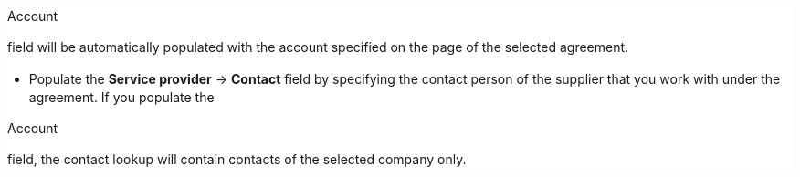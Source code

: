  Account
 
 field will be automatically populated with the account specified on the page of the selected agreement.
* Populate the
 **Service provider** 
 →
 **Contact** 
 field by specifying the contact person of the supplier that you work with under the agreement. If you populate the
 
 Account
 
 field, the contact lookup will contain contacts of the selected company only.








